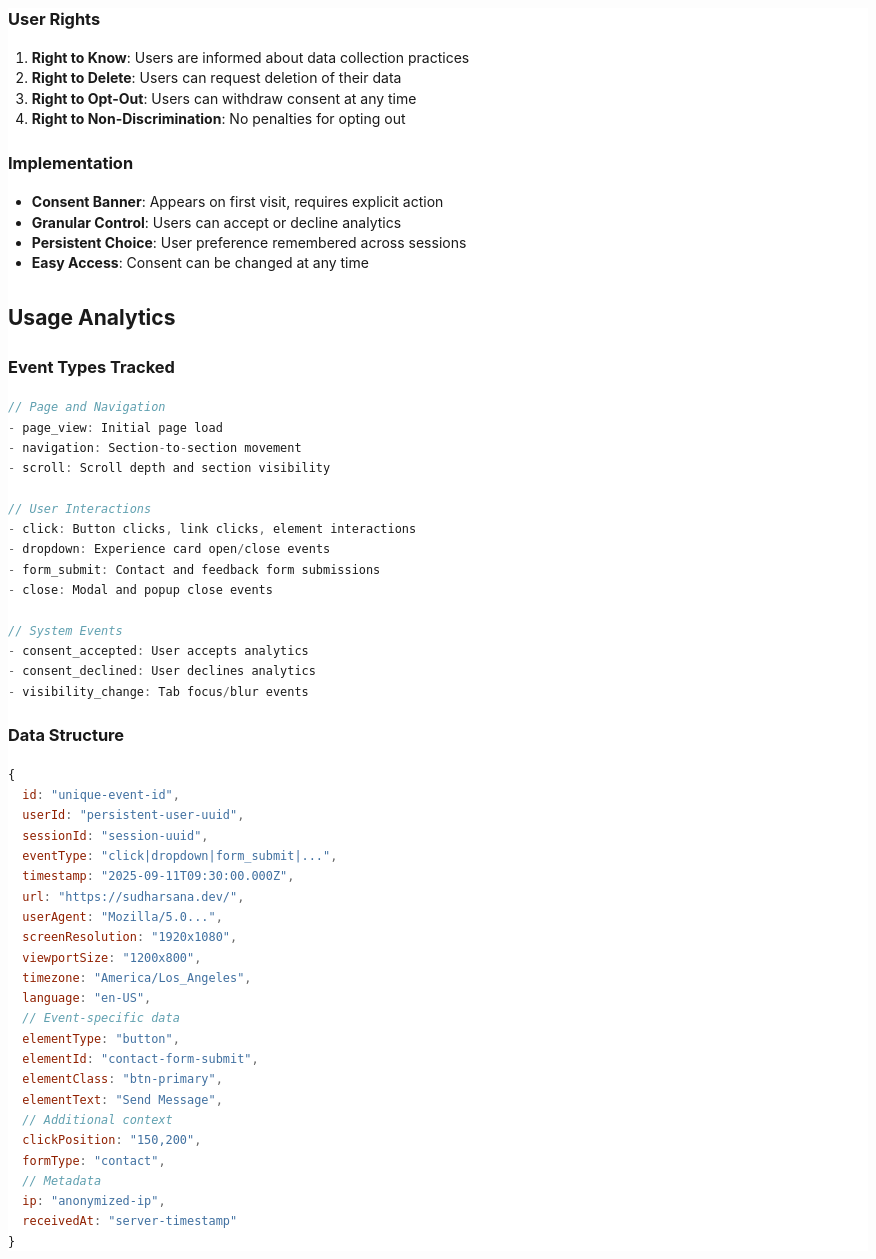 ### User Rights
1. **Right to Know**: Users are informed about data collection practices
2. **Right to Delete**: Users can request deletion of their data
3. **Right to Opt-Out**: Users can withdraw consent at any time
4. **Right to Non-Discrimination**: No penalties for opting out

### Implementation
- **Consent Banner**: Appears on first visit, requires explicit action
- **Granular Control**: Users can accept or decline analytics
- **Persistent Choice**: User preference remembered across sessions
- **Easy Access**: Consent can be changed at any time

## Usage Analytics

### Event Types Tracked
```javascript
// Page and Navigation
- page_view: Initial page load
- navigation: Section-to-section movement
- scroll: Scroll depth and section visibility

// User Interactions
- click: Button clicks, link clicks, element interactions
- dropdown: Experience card open/close events
- form_submit: Contact and feedback form submissions
- close: Modal and popup close events

// System Events
- consent_accepted: User accepts analytics
- consent_declined: User declines analytics
- visibility_change: Tab focus/blur events
```

### Data Structure
```javascript
{
  id: "unique-event-id",
  userId: "persistent-user-uuid",
  sessionId: "session-uuid",
  eventType: "click|dropdown|form_submit|...",
  timestamp: "2025-09-11T09:30:00.000Z",
  url: "https://sudharsana.dev/",
  userAgent: "Mozilla/5.0...",
  screenResolution: "1920x1080",
  viewportSize: "1200x800",
  timezone: "America/Los_Angeles",
  language: "en-US",
  // Event-specific data
  elementType: "button",
  elementId: "contact-form-submit",
  elementClass: "btn-primary",
  elementText: "Send Message",
  // Additional context
  clickPosition: "150,200",
  formType: "contact",
  // Metadata
  ip: "anonymized-ip",
  receivedAt: "server-timestamp"
}
```
